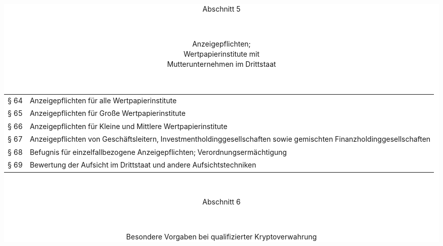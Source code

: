 <div class="S1" style="text-align:center;">

Abschnitt 5

</div>

<div class="jurAbsatz">

 

</div>

<div class="S1" style="text-align:center;">

Anzeigepflichten;  
Wertpapierinstitute mit  
Mutterunternehmen im Drittstaat

</div>

<div class="jurAbsatz">

 

</div>

|      |                                                                                                                     |
| :--- | :------------------------------------------------------------------------------------------------------------------ |
| § 64 | Anzeigepflichten für alle Wertpapierinstitute                                                                       |
| § 65 | Anzeigepflichten für Große Wertpapierinstitute                                                                      |
| § 66 | Anzeigepflichten für Kleine und Mittlere Wertpapierinstitute                                                        |
| § 67 | Anzeigepflichten von Geschäftsleitern, Investmentholdinggesellschaften sowie gemischten Finanzholdinggesellschaften |
| § 68 | Befugnis für einzelfallbezogene Anzeigepflichten; Verordnungsermächtigung                                           |
| § 69 | Bewertung der Aufsicht im Drittstaat und andere Aufsichtstechniken                                                  |

<div class="jurAbsatz">

 

</div>

<div style="text-align:center;">

Abschnitt 6

</div>

<div class="jurAbsatz">

 

</div>

<div style="text-align:center;">

Besondere Vorgaben bei qualifizierter Kryptoverwahrung

</div>

<div class="jurAbsatz">
